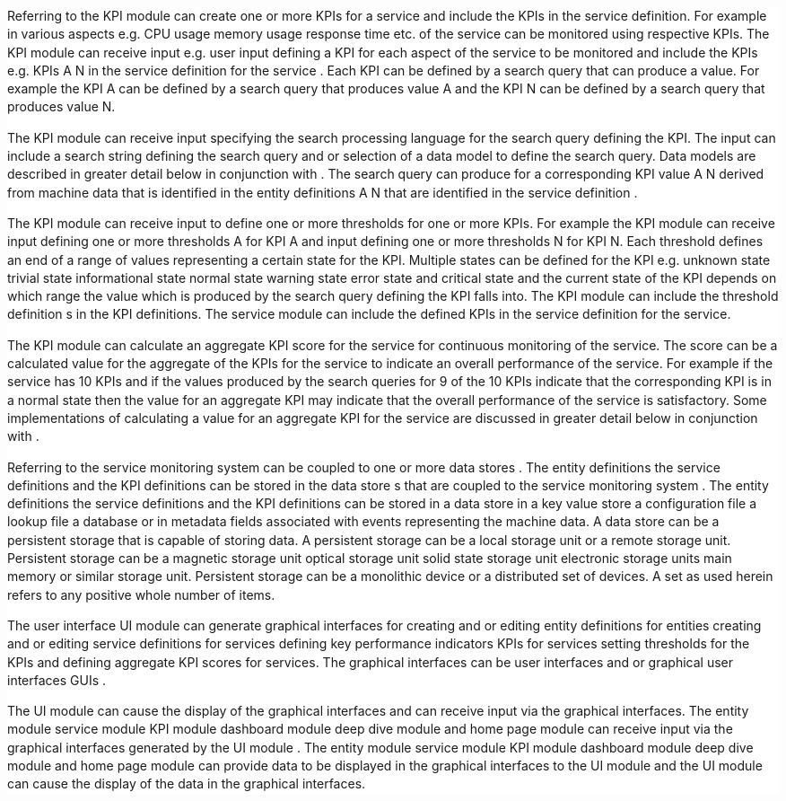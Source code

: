 Referring to the KPI module can create one or more KPIs for a service and include the KPIs in the service definition. For example in various aspects e.g. CPU usage memory usage response time etc. of the service can be monitored using respective KPIs. The KPI module can receive input e.g. user input defining a KPI for each aspect of the service to be monitored and include the KPIs e.g. KPIs A N in the service definition for the service . Each KPI can be defined by a search query that can produce a value. For example the KPI A can be defined by a search query that produces value A and the KPI N can be defined by a search query that produces value N.

The KPI module can receive input specifying the search processing language for the search query defining the KPI. The input can include a search string defining the search query and or selection of a data model to define the search query. Data models are described in greater detail below in conjunction with . The search query can produce for a corresponding KPI value A N derived from machine data that is identified in the entity definitions A N that are identified in the service definition .

The KPI module can receive input to define one or more thresholds for one or more KPIs. For example the KPI module can receive input defining one or more thresholds A for KPI A and input defining one or more thresholds N for KPI N. Each threshold defines an end of a range of values representing a certain state for the KPI. Multiple states can be defined for the KPI e.g. unknown state trivial state informational state normal state warning state error state and critical state and the current state of the KPI depends on which range the value which is produced by the search query defining the KPI falls into. The KPI module can include the threshold definition s in the KPI definitions. The service module can include the defined KPIs in the service definition for the service.

The KPI module can calculate an aggregate KPI score for the service for continuous monitoring of the service. The score can be a calculated value for the aggregate of the KPIs for the service to indicate an overall performance of the service. For example if the service has 10 KPIs and if the values produced by the search queries for 9 of the 10 KPIs indicate that the corresponding KPI is in a normal state then the value for an aggregate KPI may indicate that the overall performance of the service is satisfactory. Some implementations of calculating a value for an aggregate KPI for the service are discussed in greater detail below in conjunction with .

Referring to the service monitoring system can be coupled to one or more data stores . The entity definitions the service definitions and the KPI definitions can be stored in the data store s that are coupled to the service monitoring system . The entity definitions the service definitions and the KPI definitions can be stored in a data store in a key value store a configuration file a lookup file a database or in metadata fields associated with events representing the machine data. A data store can be a persistent storage that is capable of storing data. A persistent storage can be a local storage unit or a remote storage unit. Persistent storage can be a magnetic storage unit optical storage unit solid state storage unit electronic storage units main memory or similar storage unit. Persistent storage can be a monolithic device or a distributed set of devices. A set as used herein refers to any positive whole number of items.

The user interface UI module can generate graphical interfaces for creating and or editing entity definitions for entities creating and or editing service definitions for services defining key performance indicators KPIs for services setting thresholds for the KPIs and defining aggregate KPI scores for services. The graphical interfaces can be user interfaces and or graphical user interfaces GUIs .

The UI module can cause the display of the graphical interfaces and can receive input via the graphical interfaces. The entity module service module KPI module dashboard module deep dive module and home page module can receive input via the graphical interfaces generated by the UI module . The entity module service module KPI module dashboard module deep dive module and home page module can provide data to be displayed in the graphical interfaces to the UI module and the UI module can cause the display of the data in the graphical interfaces.
